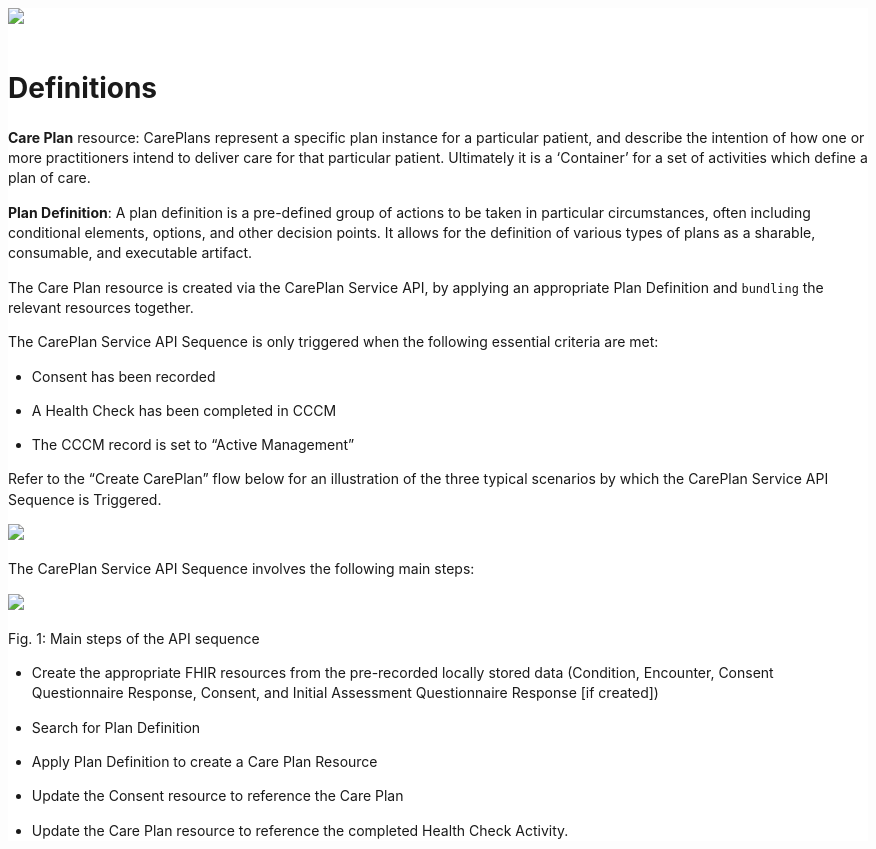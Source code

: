 <img src="./careplan-tailoring.png" width="100%" />

# Definitions

**Care Plan** resource: CarePlans represent a specific plan instance for a particular patient, and describe the intention of how one or more practitioners intend to deliver care for that particular patient. Ultimately it is a ‘Container’ for a set of activities which define a plan of care.

**Plan Definition**: A plan definition is a pre-defined group of actions to be taken in particular circumstances, often including conditional elements, options, and other decision points. It allows for the definition of various types of plans as a sharable, consumable, and executable artifact.

The Care Plan resource is created via the CarePlan Service API, by applying an appropriate Plan Definition and `bundling` the relevant resources together.

The CarePlan Service API Sequence is only triggered when the following essential criteria are met:

- Consent has been recorded

- A Health Check has been completed in CCCM

- The CCCM record is set to “Active Management”

Refer to the “Create CarePlan” flow below for an illustration of the three typical scenarios by which the CarePlan Service API Sequence is Triggered.

<img src="./create-careplan-flow.jpg" width="100%" />

The CarePlan Service API Sequence involves the following main steps:

<img src="./careplan-main-sequence.png" width="100%" />

Fig. 1: Main steps of the API sequence

- Create the appropriate FHIR resources from the pre-recorded locally stored data (Condition, Encounter, Consent Questionnaire Response, Consent, and Initial Assessment Questionnaire Response [if created])

- Search for Plan Definition

- Apply Plan Definition to create a Care Plan Resource

- Update the Consent resource to reference the Care Plan

- Update the Care Plan resource to reference the completed Health Check Activity.



